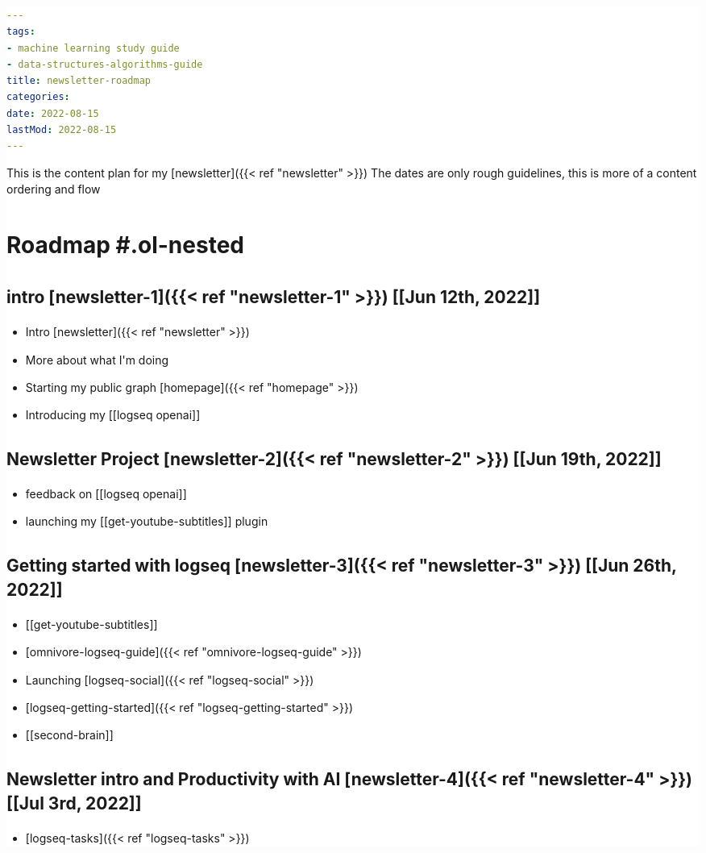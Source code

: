 ```yaml
---
tags:
- machine learning study guide
- data-structures-algorithms-guide
title: newsletter-roadmap
categories:
date: 2022-08-15
lastMod: 2022-08-15
---
```

This is the content plan for my [newsletter]({{< ref "newsletter" >}})
The dates are only rough guidelines, this is more of a content ordering and flow

# Roadmap #.ol-nested
## intro [newsletter-1]({{< ref "newsletter-1" >}}) [[Jun 12th, 2022]]


  + Intro [newsletter]({{< ref "newsletter" >}})

  + More about what I'm doing

  + Starting my public graph [homepage]({{< ref "homepage" >}})

  + Introducing my [[logseq openai]]

## Newsletter Project  [newsletter-2]({{< ref "newsletter-2" >}})  [[Jun 19th, 2022]]


  + feedback on [[logseq openai]]

  + launching my [[get-youtube-subtitles]] plugin

## Getting started with logseq [newsletter-3]({{< ref "newsletter-3" >}}) [[Jun 26th, 2022]]


  + [[get-youtube-subtitles]]

  + [omnivore-logseq-guide]({{< ref "omnivore-logseq-guide" >}})

  + Launching [logseq-social]({{< ref "logseq-social" >}})

  + [logseq-getting-started]({{< ref "logseq-getting-started" >}})

  + [[second-brain]]

##  Newsletter intro and Productivity with AI [newsletter-4]({{< ref "newsletter-4" >}})  [[Jul 3rd, 2022]]


  + [logseq-tasks]({{< ref "logseq-tasks" >}})

